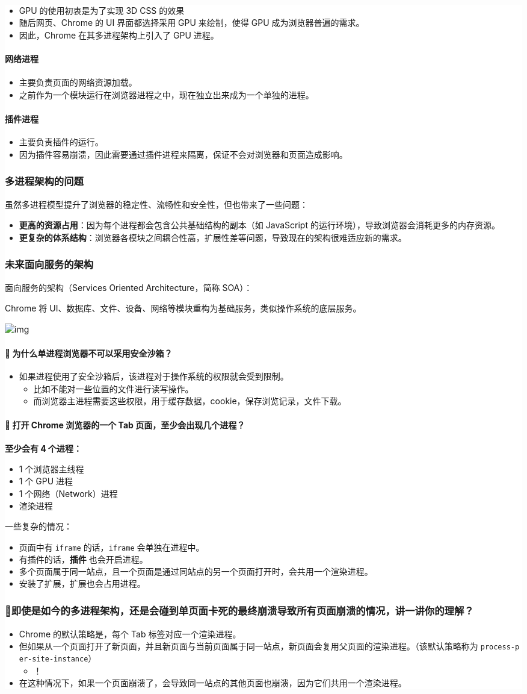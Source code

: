 - GPU 的使用初衷是为了实现 3D CSS 的效果
- 随后网页、Chrome 的 UI 界面都选择采用 GPU 来绘制，使得 GPU 成为浏览器普遍的需求。
- 因此，Chrome 在其多进程架构上引入了 GPU 进程。

#### 网络进程

- 主要负责页面的网络资源加载。
- 之前作为一个模块运行在浏览器进程之中，现在独立出来成为一个单独的进程。

#### 插件进程

- 主要负责插件的运行。
- 因为插件容易崩溃，因此需要通过插件进程来隔离，保证不会对浏览器和页面造成影响。

### 多进程架构的问题

虽然多进程模型提升了浏览器的稳定性、流畅性和安全性，但也带来了一些问题：

- **更高的资源占用**：因为每个进程都会包含公共基础结构的副本（如 JavaScript 的运行环境），导致浏览器会消耗更多的内存资源。
- **更复杂的体系结构**：浏览器各模块之间耦合性高，扩展性差等问题，导致现在的架构很难适应新的需求。

### 未来面向服务的架构

面向服务的架构（Services Oriented Architecture，简称 SOA）：

Chrome 将 UI、数据库、文件、设备、网络等模块重构为基础服务，类似操作系统的底层服务。

![img](E:\js\java-script-learning-notes\浏览器渲染.assets\1731a0745f8b3616tplv-t2oaga2asx-zoom-in-crop-mark4536000.awebp)

#### 📌 为什么单进程浏览器不可以采用安全沙箱？

- 如果进程使用了安全沙箱后，该进程对于操作系统的权限就会受到限制。
  - 比如不能对一些位置的文件进行读写操作。
  - 而浏览器主进程需要这些权限，用于缓存数据，cookie，保存浏览记录，文件下载。

#### 📌 打开 Chrome 浏览器的一个 Tab 页面，至少会出现几个进程？

**至少会有 4 个进程：**

- 1 个浏览器主线程
- 1 个 GPU 进程
- 1 个网络（Network）进程
- 渲染进程

一些复杂的情况：

- 页面中有 `iframe` 的话，`iframe` 会单独在进程中。
- 有插件的话，**插件** 也会开启进程。
- 多个页面属于同一站点，且一个页面是通过同站点的另一个页面打开时，会共用一个渲染进程。
- 安装了扩展，扩展也会占用进程。

### 📌即使是如今的多进程架构，还是会碰到单页面卡死的最终崩溃导致所有页面崩溃的情况，讲一讲你的理解？

- Chrome 的默认策略是，每个 Tab 标签对应一个渲染进程。
- 但如果从一个页面打开了新页面，并且新页面与当前页面属于同一站点，新页面会复用父页面的渲染进程。（该默认策略称为 `process-per-site-instance`）
  - ！
- 在这种情况下，如果一个页面崩溃了，会导致同一站点的其他页面也崩溃，因为它们共用一个渲染进程。
